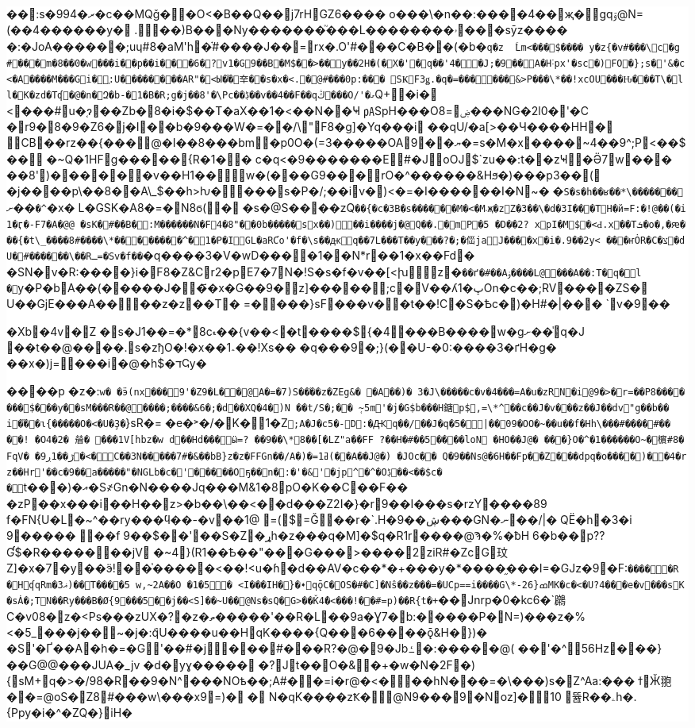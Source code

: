  ��:s�ރ�994�c��MQǧ��O<�B��Q��j7rHGZ 6���� o���\�n��:����4��җ�g qۊ@N=( ��4������y�󜁜
.��)B���Ny�������֘���L��� �����ۥ�� �sӯz ���� �:�JoA������;uɥ#8�aM'h�֗#����J��=rx�.O'#���C�B��(�b�`q�z 
ۚLm<���$����
y�z{�v#���\c�g#���m�8��0�w���i��p��i���6�?v1�G9��B�M$� � >��y��2H�(�X�'�q��'4��J;�9��A�H˸px'�sc�) FO� };s�'&�c<�A����M���Gi�֚:U��������AR"�<Ы�֞�㚔��s�x�<.�@#��� 0p:���
SҜF3ǥ.�q�=��� ���&>P���\*��!xcOU���Ԋ���T\�ll�K�zd�Tʠ�@�n�Զ�b-�1�B�R;g�j��8'�\Pc� �ڋ��v��4��F��qڭ���O/'�ގ`Q+�i� <���#u�֚ɂ��Zb� 8�i�$��T�aX��1�<��N��Ҹ ㎀SpH���Oۻ=8���NG�2l0�'�C
�r9�8�9�Z6�ׯj�І��b�9���W�=��/\⚹"F8�g]�Yq���i ��qU/�a[>��Ч����HH� CB��rz��{���@�I��8���bm�p0O�(=3�����OA9�΁�ޔ�=s�M�x����~4��9^;P<��$�� �~Q�1HFg�����{R�1�� c�q<�9�������E#�JoOJ$`zu��:t��zҸ�Ӛ7w� �� ��8')������v��H1��w�(���G9���rO� ^������&Hϧ�)���p3��( �j ����p\��8��A\_$� �h>ƕ����s�P�/;��iv�)<�=�I������I�N~�
�`S�s�h��ʁ׎�������\*��^�`��ށ�x� 
L� GSK�A8�=�N8ϭ (� �s�@S����zQ`��{�c�3B�s������M�<�M܁җ�zZ �3�� \�d�3I���TH�й=F:�!@��(�i1�ӷ �-F7�A�@@ �sK�#��B�:M������N�F4�8"��0b�����s׮x��)��i����j�@Q��.�mP�5
�D��2?
xpI�M$�<Ԁ.x��Tܭ�o�,� ԙ���{�t\_����8#����\*��������^ �1�P�IGL�aRƇo'�f�\s��ԫq��7L���T��y���?�;�㑎jaJ����x�i�.9��2y<
���ҥȮR�C� צ�dU�#������\��Rـ=�Sv�f��`� q����3�V�wD����1��N\*r��1�x� �Fd� �SN�v�R:����}i�F8�Z&Cr2�pE7�7N�!S�s�f�v��[<խz�`��ґ�#��Aۏ����L@���A��:T�q�l�`y�P�bA��(�����J�׹�҃�x�G��9�z]�����;c�V ��ʎ1�ڀOn�c��;RV����ZS�\
U��GjE���A����z�z��T�
=��� �}sF���v��t��!C�S�Ҍc�)�H#�|���
`v�9��
 
 �Xb�4v�Z �s�J1��=�\* 8 cޑ��{v��<�t����${�4���B����w�gށ��֓q�J ��t��@����.s�zђO�!�x��1؞��!Xs�� �q���9�;}(��U-�0:����3�ґH�g� ��x�)j=���i�@�h$�דҀy�
 
 ����p �z�:`w� �ӭ(nx� ��9'�Z 9�L��@A�=�7)S��֝��z�ZE g&� �A��)� 3�J\�����c�v�4���=A�u�zRN�i@9�>�r=��P8����� ��$���y��sM�� �R��@����;����&6�;�d��XQ�4� )N ��t/S�;��
̜~5m '�j�G$b���H鎕p$,=\*^ ��c��J�v���z��J��dv"g��b��i�֞��ɩ{�� ���O�<�U�Ҙ�`}sR�= �e�˃�/�K�1�Z`;A�J�c5�-D:�Ԫq��/��J�q�5�|��09�OO�~��u��f�Hh\���#����#�� ��! �O4�2� 䁞� ���1V[hbz�w d��Hd���ӹ=?
��9��\*8��[�LZ"a��FF ?��H�#��5��޴��loN �HO��J@� ���}O�^�1������ O~� 㯽#8�FqV� �9ڑ��1ڔ�<�C��3N�����7#�&��bB}z�z�FFGn��/A�)�=1ߥ(��A��J@�) �JOc�� Q�9��Ns@�6H��Fp��Z���dpq�o����)��4�rz��Hr'��c�9��a�����"�NGLb�c�'� ����Oҕ��n�:�'�&'�jp^� ^�Oڋ ��<��$c��`t���)�އ�S҂Gn�N����Jq���M&1�8pO�K��C��F�� �zP��x���i��H��z>�b��\��<��d��� Z2I�}�r9��I���s�rzҮ����89 f�FN{U�L�~^��ry���ϥ ��-�v��1@ =($=Ǧ ��r �`.H�ڜ��9���GN�ނ��/|� QЁ�h�3�i 9�����
��f  9��$��'��S�Z�ړh�z���q�M]�$q�R1r����@Ϡ�%�ƀH
6�b��p??Ɠ$�R���� ���jV
�~4}(R1��Ҍ�� "� ��G���>����2ziR #�ZcG玟Z]� x�7�y��ӭ!��֓�����<��!<u�ɦ�d��AV�c ��\*�+���y�\*����֦���I=�GJz�9�F:`�����R�HʠqRm�3ޣ )��T����5
w,~2A��O
�1�5�
<I���IH�}�➧qǭC�OS�#�C]�Nŝ��z���=�UCp==i����G\*-2ߘ{6MK�c�<�U?4� ��e�v���sK�sȦ�;TN��Ry���B�Ø{9���5��j��<S]��~U��@Ns�sQ� G>��Ǩ4̓�<���!��#=p)��R{t�+`��Jnrp� 0�kc6�` 鸊C�v08�z�<Ps���zUX�?� z�ތ�����'��R�L��9a�Ɣ7�b:�����P�N=)���z�%<�5\_���j��~�j�:q҄U����u��HqK����{Q���6����ǭ&H�})� �S'�Ґ��A�h�=�G '��#�j ���#���R?�@�9�Jbߑ�:�����@( ��'�^56Hz���}��G@@���JUA�\_jv
�d�yɣ����� �?Jt��O�&�+�w�N�2F�){sM+׎q�>�/98�R��9�N^ ���NOҍ��;A#��=i�r@�<���hN���=�\���)s�Z^Aa:��� ϯӁ䎂��=@oS�Z8#���w\���x9=)� �
N�qK����zҞ�@N9���9�Noz]�10 뜚R��ۦh�.{Ppy�i �^�ZQ�}iH�
 